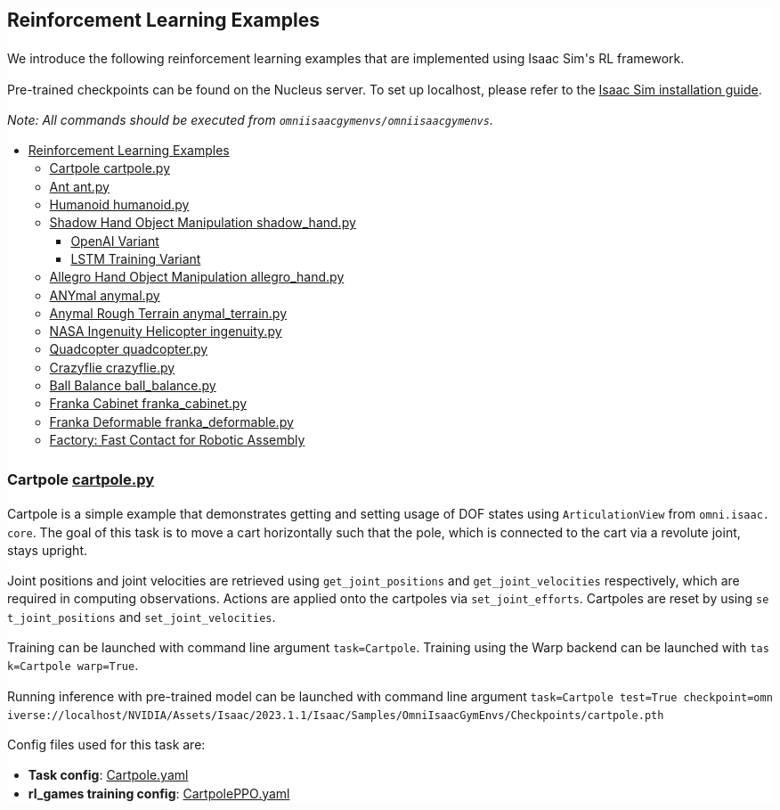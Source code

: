 ## Reinforcement Learning Examples

We introduce the following reinforcement learning examples that are implemented using 
Isaac Sim's RL framework. 

Pre-trained checkpoints can be found on the Nucleus server. To set up localhost, please refer to the [Isaac Sim installation guide](https://docs.omniverse.nvidia.com/isaacsim/latest/installation/install_workstation.html).

*Note: All commands should be executed from `omniisaacgymenvs/omniisaacgymenvs`.*

- [Reinforcement Learning Examples](#reinforcement-learning-examples)
  - [Cartpole cartpole.py](#cartpole-cartpolepy)
  - [Ant ant.py](#ant-antpy)
  - [Humanoid humanoid.py](#humanoid-humanoidpy)
  - [Shadow Hand Object Manipulation shadow_hand.py](#shadow-hand-object-manipulation-shadow_handpy)
    - [OpenAI Variant](#openai-variant)
    - [LSTM Training Variant](#lstm-training-variant)
  - [Allegro Hand Object Manipulation allegro_hand.py](#allegro-hand-object-manipulation-allegro_handpy)
  - [ANYmal anymal.py](#anymal-anymalpy)
  - [Anymal Rough Terrain anymal_terrain.py](#anymal-rough-terrain-anymal_terrainpy)
  - [NASA Ingenuity Helicopter ingenuity.py](#nasa-ingenuity-helicopter-ingenuitypy)
  - [Quadcopter quadcopter.py](#quadcopter-quadcopterpy)
  - [Crazyflie crazyflie.py](#crazyflie-crazyfliepy)
  - [Ball Balance ball_balance.py](#ball-balance-ball_balancepy)
  - [Franka Cabinet franka_cabinet.py](#franka-cabinet-franka_cabinetpy)
  - [Franka Deformable franka_deformable.py](#franka-deformablepy)
  - [Factory: Fast Contact for Robotic Assembly](#factory-fast-contact-for-robotic-assembly)


### Cartpole [cartpole.py](../../omniisaacgymenvs/tasks/cartpole.py)

Cartpole is a simple example that demonstrates getting and setting usage of DOF states using 
`ArticulationView` from `omni.isaac.core`. The goal of this task is to move a cart horizontally
such that the pole, which is connected to the cart via a revolute joint, stays upright.

Joint positions and joint velocities are retrieved using `get_joint_positions` and 
`get_joint_velocities` respectively, which are required in computing observations. Actions are 
applied onto the cartpoles via `set_joint_efforts`. Cartpoles are reset by using `set_joint_positions` 
and `set_joint_velocities`. 

Training can be launched with command line argument `task=Cartpole`.
Training using the Warp backend can be launched with `task=Cartpole warp=True`.

Running inference with pre-trained model can be launched with command line argument `task=Cartpole test=True checkpoint=omniverse://localhost/NVIDIA/Assets/Isaac/2023.1.1/Isaac/Samples/OmniIsaacGymEnvs/Checkpoints/cartpole.pth`

Config files used for this task are:

-   **Task config**: [Cartpole.yaml](../../omniisaacgymenvs/cfg/task/Cartpole.yaml)
-   **rl_games training config**: [CartpolePPO.yaml](../../omniisaacgymenvs/cfg/train/CartpolePPO.yaml)
